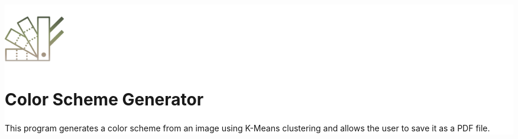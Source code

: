 
<a name="readme-top"></a>










<br />
<div id="center">
  <a href="https://github.com/Fenris22127/ColorSchemeGenerator">
    <img src="src/res/images/logo.png" alt="Logo" width="100" height="76">
  </a>
  <a id="readme-top"></a>

<h1 id="center">Color Scheme Generator</h1>

  <p id="center">
    This program generates a color scheme from an image using K-Means clustering and allows the user to save it as a
    PDF file.
    <br />
    <!--<a href="https://github.com/github_username/repo_name"><strong>Explore the docs »</strong></a>
    <br />
    <br />
    <a href="https://github.com/github_username/repo_name">View Demo</a>
    ·
    <a href="https://github.com/github_username/repo_name/issues">Report Bug</a>
    ·
    <a href="https://github.com/github_username/repo_name/issues">Request Feature</a>-->
  </p>
</div>

